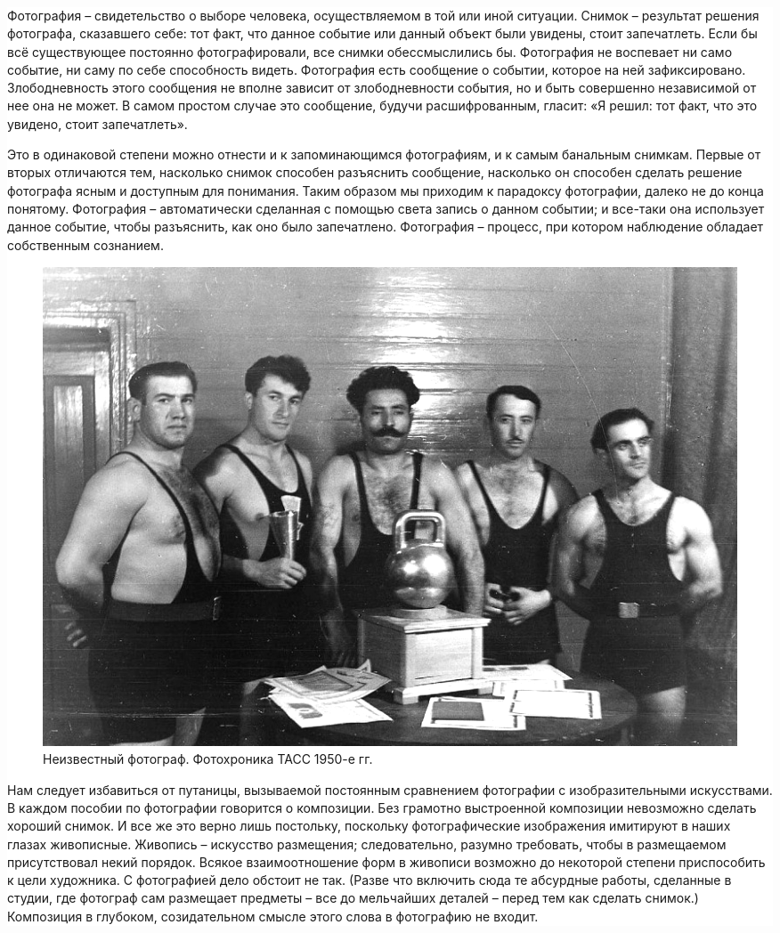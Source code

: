 Фотография – свидетельство о выборе человека, осуществляемом в той или иной ситуации. Снимок – результат решения фотографа, сказавшего себе: тот факт, что данное событие или данный объект были увидены, стоит запечатлеть. Если бы всё существующее постоянно фотографировали, все снимки обессмыслились бы. Фотография не воспевает ни само событие, ни саму по себе способность видеть. Фотография есть сообщение о событии, которое на ней зафиксировано. Злободневность этого сообщения не вполне зависит от злободневности события, но и быть совершенно независимой от нее она не может. В самом простом случае это сообщение, будучи расшифрованным, гласит: «Я решил: тот факт, что это увидено, стоит запечатлеть».

Это в одинаковой степени можно отнести и к запоминающимся фотографиям, и к самым банальным снимкам. Первые от вторых отличаются тем, насколько снимок способен разъяснить сообщение, насколько он способен сделать решение фотографа ясным и доступным для понимания. Таким образом мы приходим к парадоксу фотографии, далеко не до конца понятому. Фотография – автоматически сделанная с помощью света запись о данном событии; и все-таки она использует данное событие, чтобы разъяснить, как оно было запечатлено. Фотография – процесс, при котором наблюдение обладает собственным сознанием.

<figure><img alt="Фотография" src="/assets/img/berdjer1.jpg" style="filter: brightness(120%);"/><figcaption>Неизвестный фотограф. Фотохроника ТАСС 1950-е гг.</figcaption></figure>

Нам следует избавиться от путаницы, вызываемой постоянным сравнением фотографии с изобразительными искусствами. В каждом пособии по фотографии говорится о композиции. Без грамотно выстроенной композиции невозможно сделать хороший снимок. И все же это верно лишь постольку, поскольку фотографические изображения имитируют в наших глазах живописные. Живопись – искусство размещения; следовательно, разумно требовать, чтобы в размещаемом присутствовал некий порядок. Всякое взаимоотношение форм в живописи возможно до некоторой степени приспособить к цели художника. С фотографией дело обстоит не так. (Разве что включить сюда те абсурдные работы, сделанные в студии, где фотограф сам размещает предметы – все до мельчайших деталей – перед тем как сделать снимок.) Композиция в глубоком, созидательном смысле этого слова в фотографию не входит.
